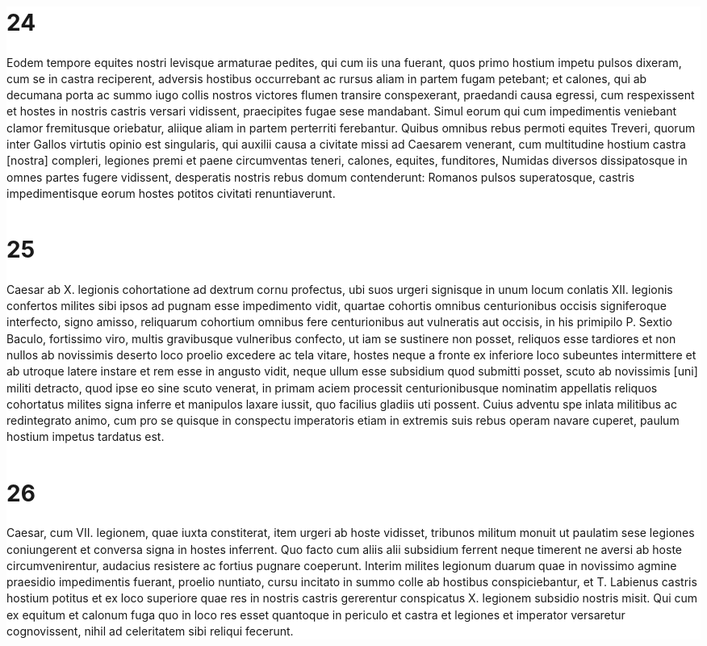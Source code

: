# 24

Eodem tempore equites nostri levisque armaturae pedites, qui cum iis
una fuerant, quos primo hostium impetu pulsos dixeram, cum se in
castra reciperent, adversis hostibus occurrebant ac rursus aliam in
partem fugam petebant; et calones, qui ab decumana porta ac summo iugo
collis nostros victores flumen transire conspexerant, praedandi causa
egressi, cum respexissent et hostes in nostris castris versari
vidissent, praecipites fugae sese mandabant. Simul eorum qui cum
impedimentis veniebant clamor fremitusque oriebatur, aliique aliam in
partem perterriti ferebantur. Quibus omnibus rebus permoti equites
Treveri, quorum inter Gallos virtutis opinio est singularis, qui
auxilii causa a civitate missi ad Caesarem venerant, cum multitudine
hostium castra [nostra] compleri, legiones premi et paene circumventas
teneri, calones, equites, funditores, Numidas diversos dissipatosque
in omnes partes fugere vidissent, desperatis nostris rebus domum
contenderunt: Romanos pulsos superatosque, castris impedimentisque
eorum hostes potitos civitati renuntiaverunt.

# 25

Caesar ab X. legionis cohortatione ad dextrum cornu profectus, ubi
suos urgeri signisque in unum locum conlatis XII. legionis confertos
milites sibi ipsos ad pugnam esse impedimento vidit, quartae cohortis
omnibus centurionibus occisis signiferoque interfecto, signo amisso,
reliquarum cohortium omnibus fere centurionibus aut vulneratis aut
occisis, in his primipilo P. Sextio Baculo, fortissimo viro, multis
gravibusque vulneribus confecto, ut iam se sustinere non posset,
reliquos esse tardiores et non nullos ab novissimis deserto loco
proelio excedere ac tela vitare, hostes neque a fronte ex inferiore
loco subeuntes intermittere et ab utroque latere instare et rem esse
in angusto vidit, neque ullum esse subsidium quod submitti posset,
scuto ab novissimis [uni] militi detracto, quod ipse eo sine scuto
venerat, in primam aciem processit centurionibusque nominatim
appellatis reliquos cohortatus milites signa inferre et manipulos
laxare iussit, quo facilius gladiis uti possent. Cuius adventu spe
inlata militibus ac redintegrato animo, cum pro se quisque in
conspectu imperatoris etiam in extremis suis rebus operam navare
cuperet, paulum hostium impetus tardatus est.

# 26

Caesar, cum VII. legionem, quae iuxta constiterat, item urgeri ab
hoste vidisset, tribunos militum monuit ut paulatim sese legiones
coniungerent et conversa signa in hostes inferrent. Quo facto cum
aliis alii subsidium ferrent neque timerent ne aversi ab hoste
circumvenirentur, audacius resistere ac fortius pugnare
coeperunt. Interim milites legionum duarum quae in novissimo agmine
praesidio impedimentis fuerant, proelio nuntiato, cursu incitato in
summo colle ab hostibus conspiciebantur, et T. Labienus castris
hostium potitus et ex loco superiore quae res in nostris castris
gererentur conspicatus X. legionem subsidio nostris misit. Qui cum ex
equitum et calonum fuga quo in loco res esset quantoque in periculo et
castra et legiones et imperator versaretur cognovissent, nihil ad
celeritatem sibi reliqui fecerunt.
